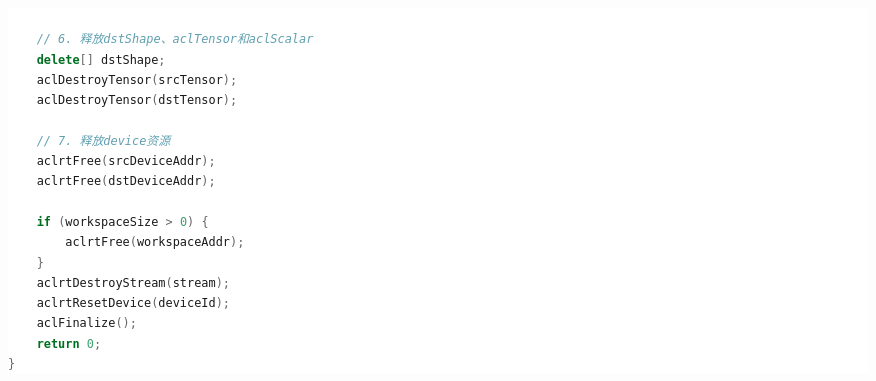   ```c++

      // 6. 释放dstShape、aclTensor和aclScalar
      delete[] dstShape;
      aclDestroyTensor(srcTensor);
      aclDestroyTensor(dstTensor);

      // 7. 释放device资源
      aclrtFree(srcDeviceAddr);
      aclrtFree(dstDeviceAddr);

      if (workspaceSize > 0) {
          aclrtFree(workspaceAddr);
      }
      aclrtDestroyStream(stream);
      aclrtResetDevice(deviceId);
      aclFinalize();
      return 0;
  }
  ```

